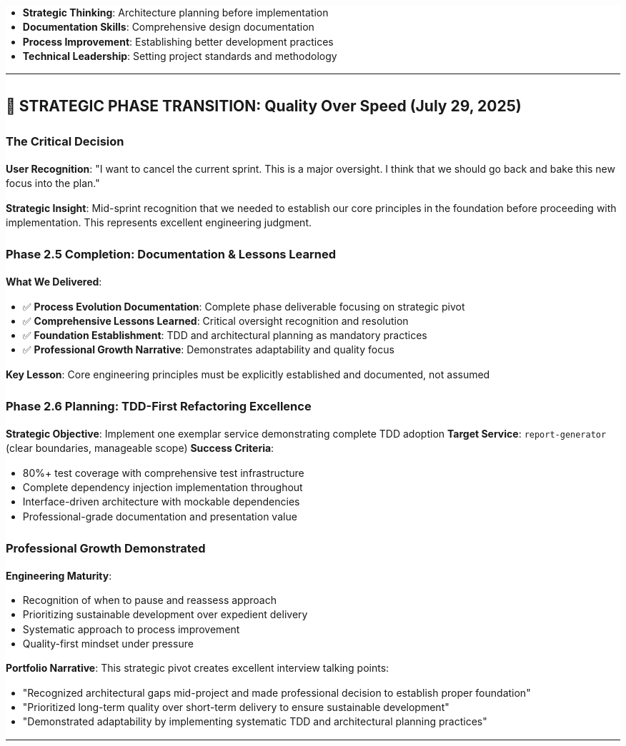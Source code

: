 - **Strategic Thinking**: Architecture planning before implementation
- **Documentation Skills**: Comprehensive design documentation
- **Process Improvement**: Establishing better development practices
- **Technical Leadership**: Setting project standards and methodology

---

## 🔄 **STRATEGIC PHASE TRANSITION: Quality Over Speed (July 29, 2025)**

### **The Critical Decision**

**User Recognition**: "I want to cancel the current sprint. This is a major oversight. I think that we should go back and bake this new focus into the plan."

**Strategic Insight**: Mid-sprint recognition that we needed to establish our core principles in the foundation before proceeding with implementation. This represents excellent engineering judgment.

### **Phase 2.5 Completion: Documentation & Lessons Learned**

**What We Delivered**:

- ✅ **Process Evolution Documentation**: Complete phase deliverable focusing on strategic pivot
- ✅ **Comprehensive Lessons Learned**: Critical oversight recognition and resolution
- ✅ **Foundation Establishment**: TDD and architectural planning as mandatory practices
- ✅ **Professional Growth Narrative**: Demonstrates adaptability and quality focus

**Key Lesson**: Core engineering principles must be explicitly established and documented, not assumed

### **Phase 2.6 Planning: TDD-First Refactoring Excellence**

**Strategic Objective**: Implement one exemplar service demonstrating complete TDD adoption
**Target Service**: `report-generator` (clear boundaries, manageable scope)
**Success Criteria**:

- 80%+ test coverage with comprehensive test infrastructure
- Complete dependency injection implementation throughout
- Interface-driven architecture with mockable dependencies
- Professional-grade documentation and presentation value

### **Professional Growth Demonstrated**

**Engineering Maturity**:

- Recognition of when to pause and reassess approach
- Prioritizing sustainable development over expedient delivery
- Systematic approach to process improvement
- Quality-first mindset under pressure

**Portfolio Narrative**: This strategic pivot creates excellent interview talking points:

- "Recognized architectural gaps mid-project and made professional decision to establish proper foundation"
- "Prioritized long-term quality over short-term delivery to ensure sustainable development"
- "Demonstrated adaptability by implementing systematic TDD and architectural planning practices"

---